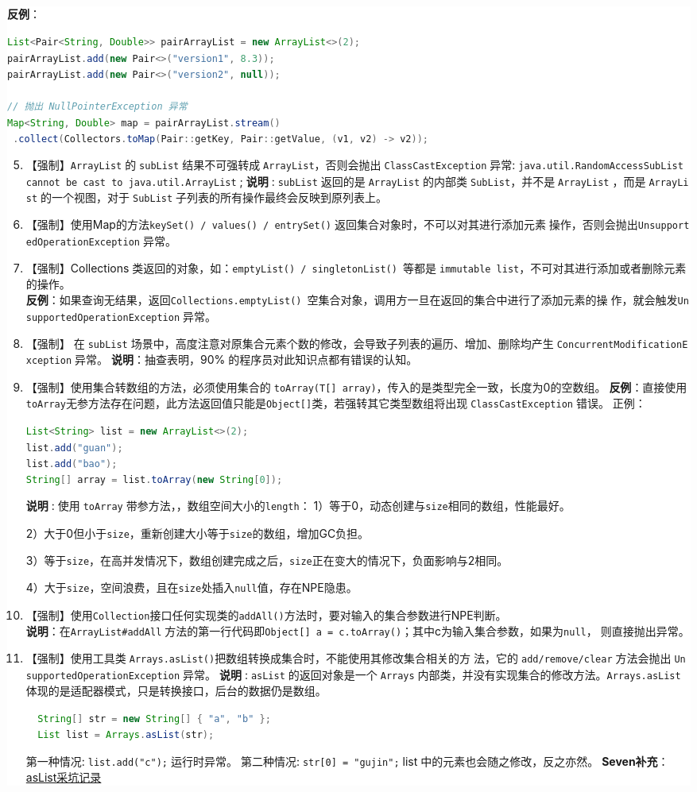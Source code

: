    **反例**： 

   ```java
   List<Pair<String, Double>> pairArrayList = new ArrayList<>(2); 
   pairArrayList.add(new Pair<>("version1", 8.3)); 
   pairArrayList.add(new Pair<>("version2", null)); 
   
   // 抛出 NullPointerException 异常 
   Map<String, Double> map = pairArrayList.stream() 
   	.collect(Collectors.toMap(Pair::getKey, Pair::getValue, (v1, v2) -> v2));
   ```

5. 【强制】`ArrayList` 的 `subList` 结果不可强转成 `ArrayList`，否则会抛出 `ClassCastException` 异常: `java.util.RandomAccessSubList cannot be cast to java.util.ArrayList` ;
   **说明** : `subList` 返回的是 `ArrayList` 的内部类 `SubList`，并不是 `ArrayList` ，而是 `ArrayList` 的一个视图，对于 `SubList` 子列表的所有操作最终会反映到原列表上。

6. 【强制】使用Map的方法`keySet() / values() / entrySet()` 返回集合对象时，不可以对其进行添加元素 操作，否则会抛出`UnsupportedOperationException` 异常。 
7. 【强制】Collections 类返回的对象，如：`emptyList() / singletonList() `等都是 `immutable list`，不可对其进行添加或者删除元素的操作。  
   **反例**：如果查询无结果，返回`Collections.emptyList() `空集合对象，调用方一旦在返回的集合中进行了添加元素的操 作，就会触发`UnsupportedOperationException` 异常。
8. 【强制】 在 `subList` 场景中，高度注意对原集合元素个数的修改，会导致子列表的遍历、增加、删除均产生 `ConcurrentModificationException` 异常。
   **说明**：抽查表明，90% 的程序员对此知识点都有错误的认知。

9. 【强制】使用集合转数组的方法，必须使用集合的 `toArray(T[] array)`，传入的是类型完全一致，长度为0的空数组。
   **反例**：直接使用`toArray`无参方法存在问题，此方法返回值只能是`Object[]`类，若强转其它类型数组将出现 `ClassCastException` 错误。
   正例： 

   ```java
   List<String> list = new ArrayList<>(2);
   list.add("guan"); 
   list.add("bao"); 
   String[] array = list.toArray(new String[0]);
   ```

   **说明** : 使用 `toArray` 带参方法，，数组空间大小的`length`：
   1）等于0，动态创建与`size`相同的数组，性能最好。  

   2）大于0但小于`size`，重新创建大小等于`size`的数组，增加GC负担。  

   3）等于`size`，在高并发情况下，数组创建完成之后，`size`正在变大的情况下，负面影响与2相同。  

   4）大于`size`，空间浪费，且在`size`处插入`null`值，存在NPE隐患。

10. 【强制】使用`Collection`接口任何实现类的`addAll()`方法时，要对输入的集合参数进行NPE判断。  
    **说明**：在`ArrayList#addAll` 方法的第一行代码即`Object[] a = c.toArray()`；其中c为输入集合参数，如果为`null`， 则直接抛出异常。

11. 【强制】使用工具类 `Arrays.asList()`把数组转换成集合时，不能使用其修改集合相关的方 法，它的 `add/remove/clear` 方法会抛出 `UnsupportedOperationException` 异常。
    **说明** : `asList` 的返回对象是一个 `Arrays` 内部类，并没有实现集合的修改方法。`Arrays.asList` 体现的是适配器模式，只是转换接口，后台的数据仍是数组。

    ```java
      String[] str = new String[] { "a", "b" };
      List list = Arrays.asList(str);
    ```

     第一种情况: `list.add("c");` 运行时异常。
     第二种情况: `str[0] = "gujin";` list 中的元素也会随之修改，反之亦然。
    **Seven补充**：[asList采坑记录](https://www.seven97.top/java/collection/05-collection-mining-pit.html)
    